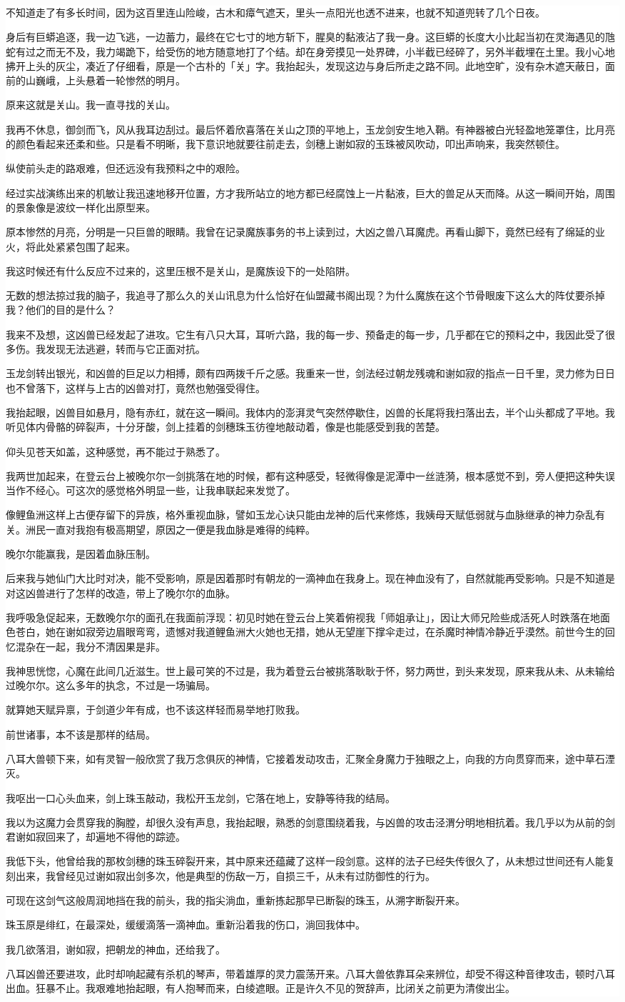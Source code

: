 不知道走了有多长时间，因为这百里连山险峻，古木和瘴气遮天，里头一点阳光也透不进来，也就不知道兜转了几个日夜。

身后有巨蟒追逐，我一边飞逃，一边蓄力，最终在它七寸的地方斩下，腥臭的黏液沾了我一身。这巨蟒的长度大小比起当初在灵海遇见的虺蛇有过之而无不及，我力竭跪下，给受伤的地方随意地打了个结。却在身旁摸见一处界碑，小半截已经碎了，另外半截埋在土里。我小心地拂开上头的灰尘，凑近了仔细看，原是一个古朴的「关」字。我抬起头，发现这边与身后所走之路不同。此地空旷，没有杂木遮天蔽日，面前的山巍峨，上头悬着一轮惨然的明月。

原来这就是关山。我一直寻找的关山。

我再不休息，御剑而飞，风从我耳边刮过。最后怀着欣喜落在关山之顶的平地上，玉龙剑安生地入鞘。有神器被白光轻盈地笼罩住，比月亮的颜色看起来还柔和些。只是看不明晰，我下意识地就要往前走去，剑穗上谢如寂的玉珠被风吹动，叩出声响来，我突然顿住。

纵使前头走的路艰难，但还远没有我预料之中的艰险。

经过实战演练出来的机敏让我迅速地移开位置，方才我所站立的地方都已经腐蚀上一片黏液，巨大的兽足从天而降。从这一瞬间开始，周围的景象像是波纹一样化出原型来。

原本惨然的月亮，分明是一只巨兽的眼睛。我曾在记录魔族事务的书上读到过，大凶之兽八耳魔虎。再看山脚下，竟然已经有了绵延的业火，将此处紧紧包围了起来。

我这时候还有什么反应不过来的，这里压根不是关山，是魔族设下的一处陷阱。

无数的想法掠过我的脑子，我追寻了那么久的关山讯息为什么恰好在仙盟藏书阁出现？为什么魔族在这个节骨眼废下这么大的阵仗要杀掉我？他们的目的是什么？

我来不及想，这凶兽已经发起了进攻。它生有八只大耳，耳听六路，我的每一步、预备走的每一步，几乎都在它的预料之中，我因此受了很多伤。我发现无法逃避，转而与它正面对抗。

玉龙剑转出银光，和凶兽的巨足以力相搏，颇有四两拨千斤之感。我重来一世，剑法经过朝龙残魂和谢如寂的指点一日千里，灵力修为日日也不曾落下，这样与上古的凶兽对打，竟然也勉强受得住。

我抬起眼，凶兽目如悬月，隐有赤红，就在这一瞬间。我体内的澎湃灵气突然停歇住，凶兽的长尾将我扫落出去，半个山头都成了平地。我听见体内骨骼的碎裂声，十分牙酸，剑上挂着的剑穗珠玉彷徨地敲动着，像是也能感受到我的苦楚。

仰头见苍天如盖，这种感觉，再不能过于熟悉了。

我两世加起来，在登云台上被晚尔尔一剑挑落在地的时候，都有这种感受，轻微得像是泥潭中一丝涟漪，根本感觉不到，旁人便把这种失误当作不经心。可这次的感觉格外明显一些，让我串联起来发觉了。

像鲤鱼洲这样上古便存留下的异族，格外重视血脉，譬如玉龙心诀只能由龙神的后代来修炼，我姨母天赋低弱就与血脉继承的神力杂乱有关。洲民一直对我抱有极高期望，原因之一便是我血脉是难得的纯粹。

晚尔尔能赢我，是因着血脉压制。

后来我与她仙门大比时对决，能不受影响，原是因着那时有朝龙的一滴神血在我身上。现在神血没有了，自然就能再受影响。只是不知道是对这凶兽进行了怎样的改造，带上了晚尔尔的血脉。

我呼吸急促起来，无数晚尔尔的面孔在我面前浮现：初见时她在登云台上笑着俯视我「师姐承让」，因让大师兄险些成活死人时跌落在地面色苍白，她在谢如寂旁边眉眼弯弯，遗憾对我道鲤鱼洲大火她也无措，她从无望崖下撑伞走过，在杀魔时神情冷静近乎漠然。前世今生的回忆混杂在一起，我分不清因果是非。

我神思恍惚，心魔在此间几近滋生。世上最可笑的不过是，我为着登云台被挑落耿耿于怀，努力两世，到头来发现，原来我从未、从未输给过晚尔尔。这么多年的执念，不过是一场骗局。

就算她天赋异禀，于剑道少年有成，也不该这样轻而易举地打败我。

前世诸事，本不该是那样的结局。

八耳大兽顿下来，如有灵智一般欣赏了我万念俱灰的神情，它接着发动攻击，汇聚全身魔力于独眼之上，向我的方向贯穿而来，途中草石湮灭。

我呕出一口心头血来，剑上珠玉敲动，我松开玉龙剑，它落在地上，安静等待我的结局。

我以为这魔力会贯穿我的胸膛，却很久没有声息，我抬起眼，熟悉的剑意围绕着我，与凶兽的攻击泾渭分明地相抗着。我几乎以为从前的剑君谢如寂回来了，却遍地不得他的踪迹。

我低下头，他曾给我的那枚剑穗的珠玉碎裂开来，其中原来还蕴藏了这样一段剑意。这样的法子已经失传很久了，从未想过世间还有人能复刻出来，我曾经见过谢如寂出剑多次，他是典型的伤敌一万，自损三千，从未有过防御性的行为。

可现在这剑气这般周润地挡在我的前头，我的指尖淌血，重新拣起那早已断裂的珠玉，从溯字断裂开来。

珠玉原是绯红，在最深处，缓缓滴落一滴神血。重新沿着我的伤口，淌回我体中。

我几欲落泪，谢如寂，把朝龙的神血，还给我了。

八耳凶兽还要进攻，此时却响起藏有杀机的琴声，带着雄厚的灵力震荡开来。八耳大兽依靠耳朵来辨位，却受不得这种音律攻击，顿时八耳出血。狂暴不止。我艰难地抬起眼，有人抱琴而来，白绫遮眼。正是许久不见的贺辞声，比闭关之前更为清俊出尘。
